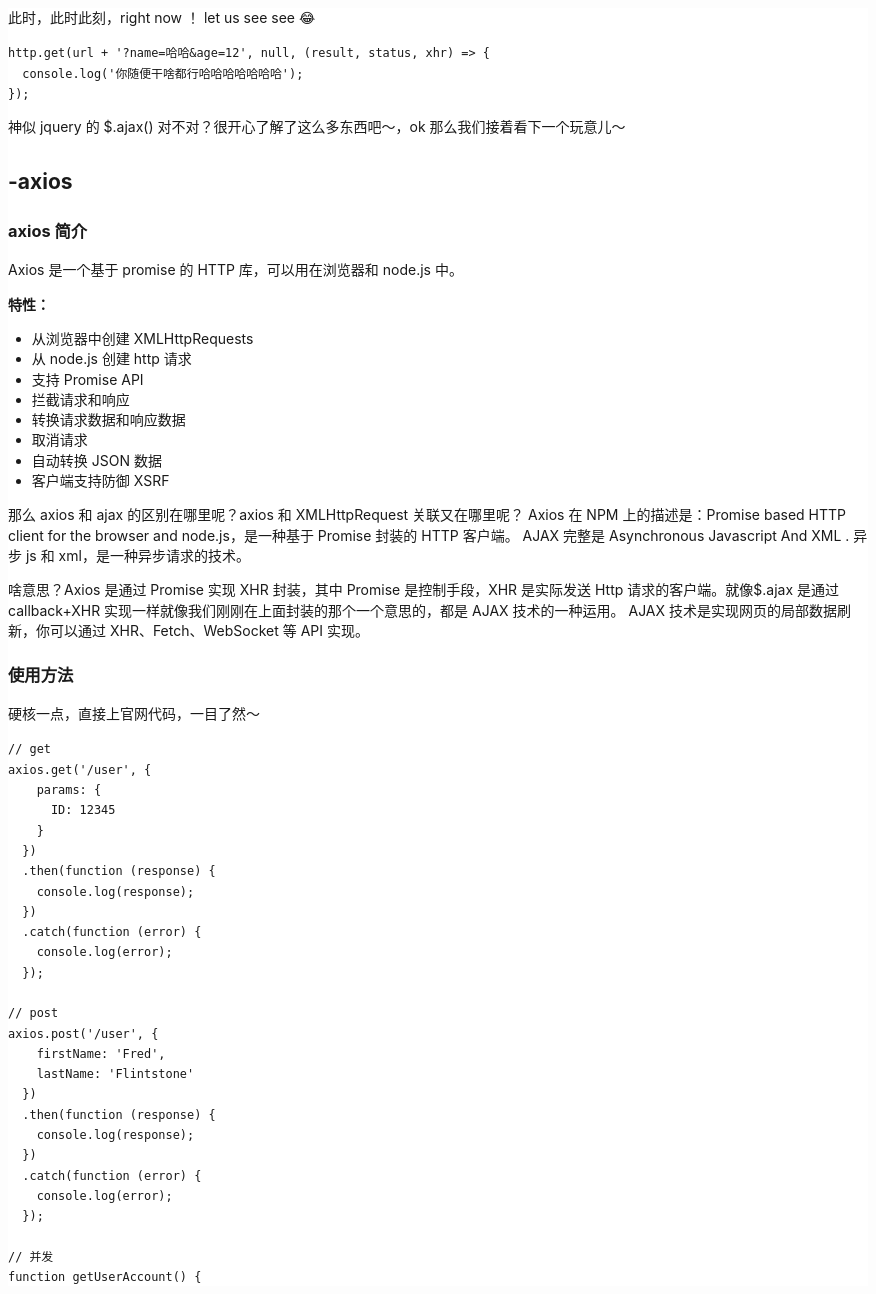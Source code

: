 此时，此时此刻，right now ！ let us see see 😂

```
http.get(url + '?name=哈哈&age=12', null, (result, status, xhr) => {
  console.log('你随便干啥都行哈哈哈哈哈哈哈');
});

```

神似 jquery 的 \$.ajax() 对不对？很开心了解了这么多东西吧～，ok 那么我们接着看下一个玩意儿～

## -axios

### axios 简介

Axios 是一个基于 promise 的 HTTP 库，可以用在浏览器和 node.js 中。

**特性：**

- 从浏览器中创建 XMLHttpRequests
- 从 node.js 创建 http 请求
- 支持 Promise API
- 拦截请求和响应
- 转换请求数据和响应数据
- 取消请求
- 自动转换 JSON 数据
- 客户端支持防御 XSRF

那么 axios 和 ajax 的区别在哪里呢？axios 和 XMLHttpRequest 关联又在哪里呢？
Axios 在 NPM 上的描述是：Promise based HTTP client for the browser and node.js，是一种基于 Promise 封装的 HTTP 客户端。
AJAX 完整是 Asynchronous Javascript And XML . 异步 js 和 xml，是一种异步请求的技术。

啥意思？Axios 是通过 Promise 实现 XHR 封装，其中 Promise 是控制手段，XHR 是实际发送 Http 请求的客户端。就像\$.ajax 是通过 callback+XHR 实现一样就像我们刚刚在上面封装的那个一个意思的，都是 AJAX 技术的一种运用。 AJAX 技术是实现网页的局部数据刷新，你可以通过 XHR、Fetch、WebSocket 等 API 实现。

### 使用方法

硬核一点，直接上官网代码，一目了然～

```
// get
axios.get('/user', {
    params: {
      ID: 12345
    }
  })
  .then(function (response) {
    console.log(response);
  })
  .catch(function (error) {
    console.log(error);
  });

// post
axios.post('/user', {
    firstName: 'Fred',
    lastName: 'Flintstone'
  })
  .then(function (response) {
    console.log(response);
  })
  .catch(function (error) {
    console.log(error);
  });

// 并发
function getUserAccount() {
```
